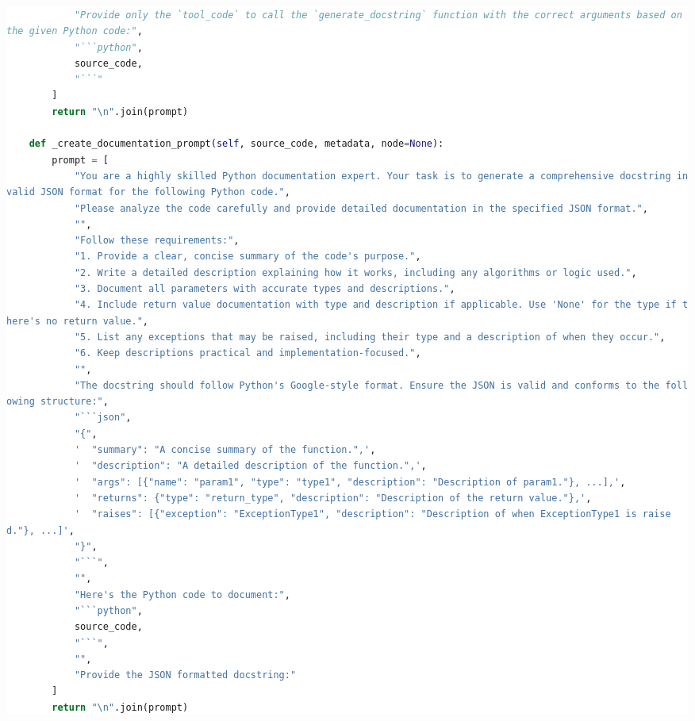 ```python
            "Provide only the `tool_code` to call the `generate_docstring` function with the correct arguments based on the given Python code:",
            "```python",
            source_code,
            "```"
        ]
        return "\n".join(prompt)

    def _create_documentation_prompt(self, source_code, metadata, node=None):
        prompt = [
            "You are a highly skilled Python documentation expert. Your task is to generate a comprehensive docstring in valid JSON format for the following Python code.",
            "Please analyze the code carefully and provide detailed documentation in the specified JSON format.",
            "",
            "Follow these requirements:",
            "1. Provide a clear, concise summary of the code's purpose.",
            "2. Write a detailed description explaining how it works, including any algorithms or logic used.",
            "3. Document all parameters with accurate types and descriptions.",
            "4. Include return value documentation with type and description if applicable. Use 'None' for the type if there's no return value.",
            "5. List any exceptions that may be raised, including their type and a description of when they occur.",
            "6. Keep descriptions practical and implementation-focused.",
            "",
            "The docstring should follow Python's Google-style format. Ensure the JSON is valid and conforms to the following structure:",
            "```json",
            "{",
            '  "summary": "A concise summary of the function.",',
            '  "description": "A detailed description of the function.",',
            '  "args": [{"name": "param1", "type": "type1", "description": "Description of param1."}, ...],',
            '  "returns": {"type": "return_type", "description": "Description of the return value."},',
            '  "raises": [{"exception": "ExceptionType1", "description": "Description of when ExceptionType1 is raised."}, ...]',
            "}",
            "```",
            "",
            "Here's the Python code to document:",
            "```python",
            source_code,
            "```",
            "",
            "Provide the JSON formatted docstring:"
        ]
        return "\n".join(prompt)

```
